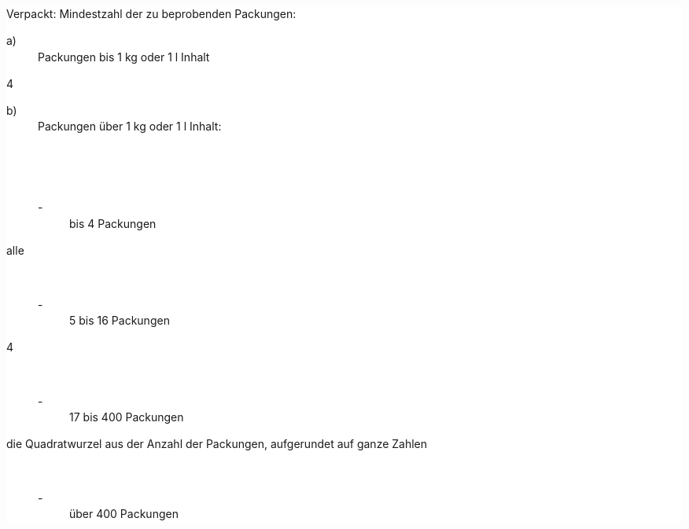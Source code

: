 </tr>
<tr class="odd">
<td>Verpackt:</td>
<td>Mindestzahl der zu beprobenden Packungen:</td>
</tr>
<tr class="even">
<td><dl>
<dt>a)</dt>
<dd>Packungen bis 1 kg oder 1 l Inhalt
</dd>
</dl></td>
<td>4</td>
</tr>
<tr class="odd">
<td><dl>
<dt>b)</dt>
<dd>Packungen über 1 kg oder 1 l Inhalt:
</dd>
</dl></td>
<td> </td>
</tr>
<tr class="even">
<td><dl>
<dt> </dt>
<dd><dl>
<dt>-</dt>
<dd>bis 4 Packungen
</dd>
</dl>
</dd>
</dl></td>
<td>alle</td>
</tr>
<tr class="odd">
<td><dl>
<dt> </dt>
<dd><dl>
<dt>-</dt>
<dd>5 bis 16 Packungen
</dd>
</dl>
</dd>
</dl></td>
<td>4</td>
</tr>
<tr class="even">
<td><dl>
<dt> </dt>
<dd><dl>
<dt>-</dt>
<dd>17 bis 400 Packungen
</dd>
</dl>
</dd>
</dl></td>
<td>die Quadratwurzel aus der Anzahl der Packungen, aufgerundet auf ganze Zahlen</td>
</tr>
<tr class="odd">
<td><dl>
<dt> </dt>
<dd><dl>
<dt>-</dt>
<dd>über 400 Packungen
</dd>